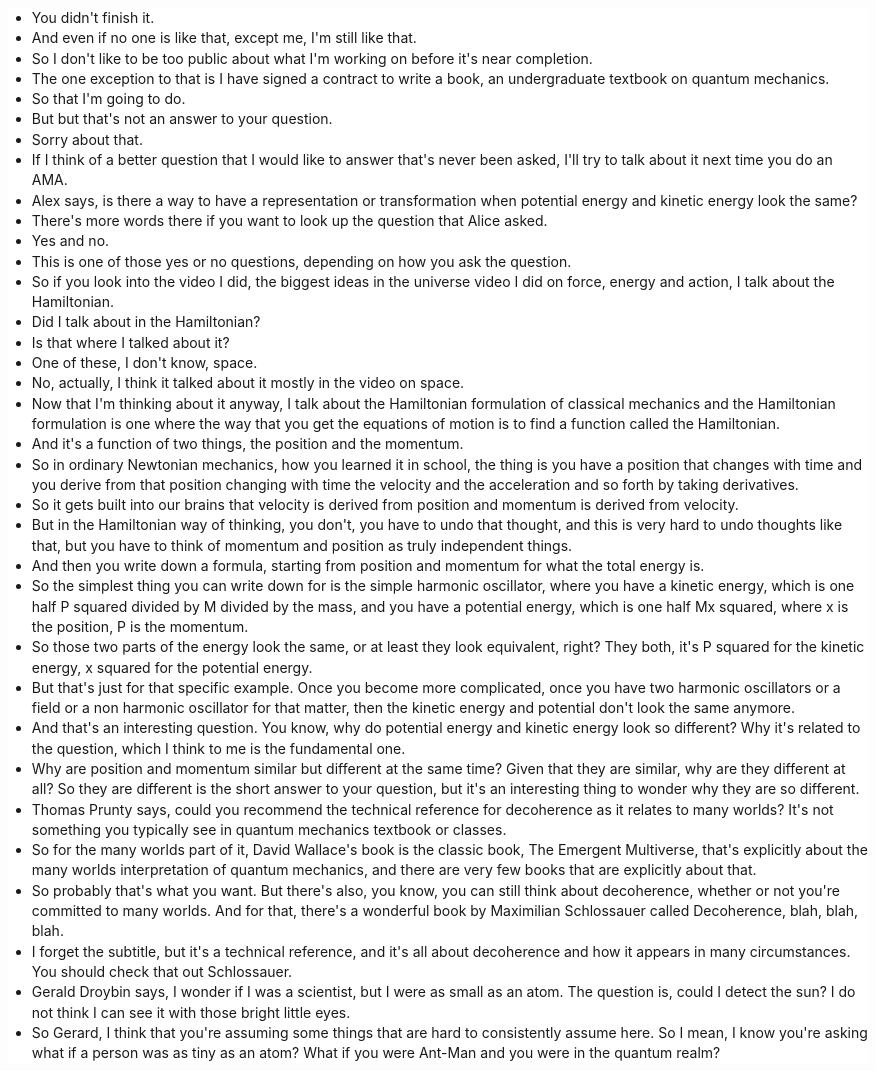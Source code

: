 *  You didn't finish it.
*  And even if no one is like that, except me, I'm still like that.
*  So I don't like to be too public about what I'm working on before it's near completion.
*  The one exception to that is I have signed a contract to write a book, an undergraduate textbook on quantum mechanics.
*  So that I'm going to do.
*  But but that's not an answer to your question.
*  Sorry about that.
*  If I think of a better question that I would like to answer that's never been asked, I'll try to talk about it next time you do an AMA.
*  Alex says, is there a way to have a representation or transformation when potential energy and kinetic energy look the same?
*  There's more words there if you want to look up the question that Alice asked.
*  Yes and no.
*  This is one of those yes or no questions, depending on how you ask the question.
*  So if you look into the video I did, the biggest ideas in the universe video I did on force, energy and action, I talk about the Hamiltonian.
*  Did I talk about in the Hamiltonian?
*  Is that where I talked about it?
*  One of these, I don't know, space.
*  No, actually, I think it talked about it mostly in the video on space.
*  Now that I'm thinking about it anyway, I talk about the Hamiltonian formulation of classical mechanics and the Hamiltonian formulation is one where the way that you get the equations of motion is to find a function called the Hamiltonian.
*  And it's a function of two things, the position and the momentum.
*  So in ordinary Newtonian mechanics, how you learned it in school, the thing is you have a position that changes with time and you derive from that position changing with time the velocity and the acceleration and so forth by taking derivatives.
*  So it gets built into our brains that velocity is derived from position and momentum is derived from velocity.
*  But in the Hamiltonian way of thinking, you don't, you have to undo that thought, and this is very hard to undo thoughts like that, but you have to think of momentum and position as truly independent things.
*  And then you write down a formula, starting from position and momentum for what the total energy is.
*  So the simplest thing you can write down for is the simple harmonic oscillator, where you have a kinetic energy, which is one half P squared divided by M divided by the mass, and you have a potential energy, which is one half Mx squared, where x is the position, P is the momentum.
*  So those two parts of the energy look the same, or at least they look equivalent, right? They both, it's P squared for the kinetic energy, x squared for the potential energy.
*  But that's just for that specific example. Once you become more complicated, once you have two harmonic oscillators or a field or a non harmonic oscillator for that matter, then the kinetic energy and potential don't look the same anymore.
*  And that's an interesting question. You know, why do potential energy and kinetic energy look so different? Why it's related to the question, which I think to me is the fundamental one.
*  Why are position and momentum similar but different at the same time? Given that they are similar, why are they different at all? So they are different is the short answer to your question, but it's an interesting thing to wonder why they are so different.
*  Thomas Prunty says, could you recommend the technical reference for decoherence as it relates to many worlds? It's not something you typically see in quantum mechanics textbook or classes.
*  So for the many worlds part of it, David Wallace's book is the classic book, The Emergent Multiverse, that's explicitly about the many worlds interpretation of quantum mechanics, and there are very few books that are explicitly about that.
*  So probably that's what you want. But there's also, you know, you can still think about decoherence, whether or not you're committed to many worlds. And for that, there's a wonderful book by Maximilian Schlossauer called Decoherence, blah, blah, blah.
*  I forget the subtitle, but it's a technical reference, and it's all about decoherence and how it appears in many circumstances. You should check that out Schlossauer.
*  Gerald Droybin says, I wonder if I was a scientist, but I were as small as an atom. The question is, could I detect the sun? I do not think I can see it with those bright little eyes.
*  So Gerard, I think that you're assuming some things that are hard to consistently assume here. So I mean, I know you're asking what if a person was as tiny as an atom? What if you were Ant-Man and you were in the quantum realm?